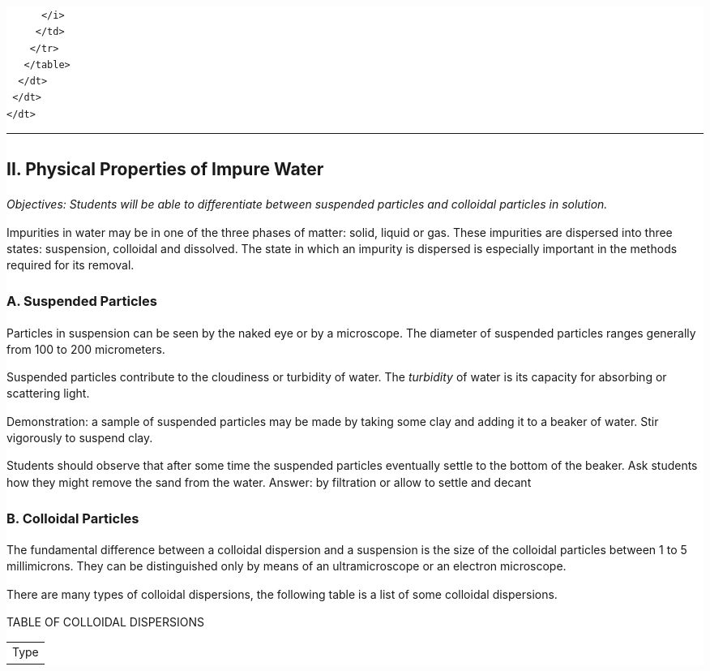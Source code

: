           </i>
         </td>
        </tr>
       </table>
      </dt>
     </dt>
    </dt>
   </dt>
  </dl>
 </blockquote>
 <hr/>
 <h2>
  II. Physical Properties of Impure Water
 </h2>
 <i>
  Objectives: Students will be able to differentiate between suspended particles and colloidal particles in solution.
 </i>
 <p>
  Impurities in water may be in one of the three phases of matter: solid, liquid or gas. These impurities are dispersed into three states: suspension, colloidal and dissolved. The state in which an impurity is dispersed is especially important in the methods required for its removal.
 </p>
<h3>
  A. Suspended Particles
 </h3>
 Particles in suspension can be seen by the naked eye or by a microscope. The diameter of suspended particles ranges generally from 100 to 200 micrometers.
 <p>
  Suspended particles contribute to the cloudiness or turbidity of water. The
  <i>
   turbidity
  </i>
  of water is its capacity for absorbing or scattering light.
 </p>
 <p>
  Demonstration: a sample of suspended particles may be made by taking some clay and adding it to a beaker of water. Stir vigorously to suspend clay.
 </p>
 <p>
  Students should observe that after some time the suspended particles eventually settle to the bottom of the beaker. Ask students how they might remove the sand from the water. Answer: by filtration or allow to settle and decant
 </p>
<h3>
  B. Colloidal Particles
 </h3>
 The fundamental difference between a colloidal dispersion and a suspension is the size of the colloidal particles between 1 to 5 millimicrons. They can be distinguished only by means of an ultramicroscope or an electron microscope.
 <p>
  There are many types of colloidal dispersions, the following table is a list of some colloidal dispersions.
 </p>
 <p>
  TABLE OF COLLOIDAL DISPERSIONS
  <i>
  </i>
 </p>
<table border="0">
  <tr>
   <td>
    Type
    <i>